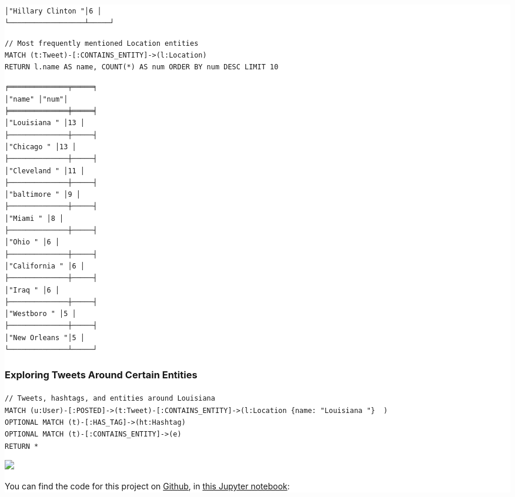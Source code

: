 ```md
│"Hillary Clinton "│6 │
└──────────────────┴─────┘
```

```cypher
// Most frequently mentioned Location entities
MATCH (t:Tweet)-[:CONTAINS_ENTITY]->(l:Location)
RETURN l.name AS name, COUNT(*) AS num ORDER BY num DESC LIMIT 10
```

```md
╒══════════════╤═════╕
│"name" │"num"│
╞══════════════╪═════╡
│"Louisiana " │13 │
├──────────────┼─────┤
│"Chicago " │13 │
├──────────────┼─────┤
│"Cleveland " │11 │
├──────────────┼─────┤
│"baltimore " │9 │
├──────────────┼─────┤
│"Miami " │8 │
├──────────────┼─────┤
│"Ohio " │6 │
├──────────────┼─────┤
│"California " │6 │
├──────────────┼─────┤
│"Iraq " │6 │
├──────────────┼─────┤
│"Westboro " │5 │
├──────────────┼─────┤
│"New Orleans "│5 │
└──────────────┴─────┘
```

### Exploring Tweets Around Certain Entities

```cypher
// Tweets, hashtags, and entities around Louisiana
MATCH (u:User)-[:POSTED]->(t:Tweet)-[:CONTAINS_ENTITY]->(l:Location {name: "Louisiana "}  )
OPTIONAL MATCH (t)-[:HAS_TAG]->(ht:Hashtag)
OPTIONAL MATCH (t)-[:CONTAINS_ENTITY]->(e)
RETURN *
```

![](/images/blog/entity-extraction-russian-troll-tweets-neo4j/louisiana.png)

You can find the code for this project on [Github](https://github.com/johnymontana/russian-twitter-trolls), in [this Jupyter notebook](https://github.com/johnymontana/russian-twitter-trolls/blob/master/import/polyglot.ipynb):
